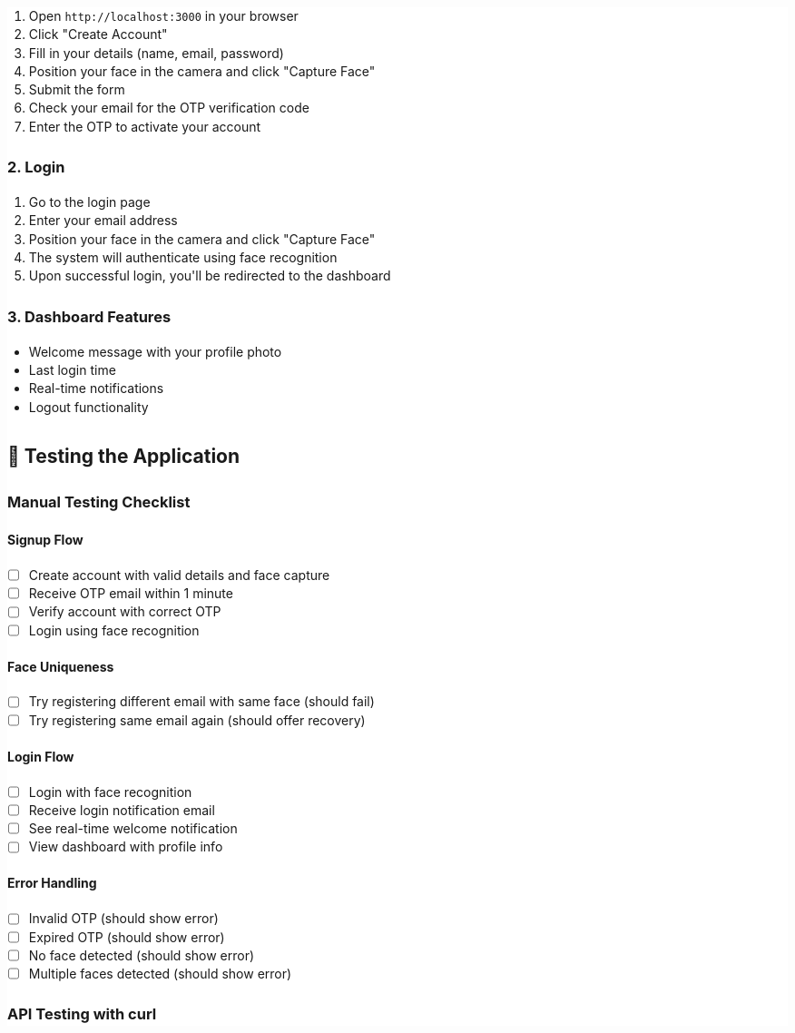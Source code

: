1. Open `http://localhost:3000` in your browser
2. Click "Create Account"
3. Fill in your details (name, email, password)
4. Position your face in the camera and click "Capture Face"
5. Submit the form
6. Check your email for the OTP verification code
7. Enter the OTP to activate your account

### 2. Login

1. Go to the login page
2. Enter your email address
3. Position your face in the camera and click "Capture Face"
4. The system will authenticate using face recognition
5. Upon successful login, you'll be redirected to the dashboard

### 3. Dashboard Features

- Welcome message with your profile photo
- Last login time
- Real-time notifications
- Logout functionality

## 🧪 Testing the Application

### Manual Testing Checklist

#### Signup Flow
- [ ] Create account with valid details and face capture
- [ ] Receive OTP email within 1 minute
- [ ] Verify account with correct OTP
- [ ] Login using face recognition

#### Face Uniqueness
- [ ] Try registering different email with same face (should fail)
- [ ] Try registering same email again (should offer recovery)

#### Login Flow
- [ ] Login with face recognition
- [ ] Receive login notification email
- [ ] See real-time welcome notification
- [ ] View dashboard with profile info

#### Error Handling
- [ ] Invalid OTP (should show error)
- [ ] Expired OTP (should show error)
- [ ] No face detected (should show error)
- [ ] Multiple faces detected (should show error)

### API Testing with curl
